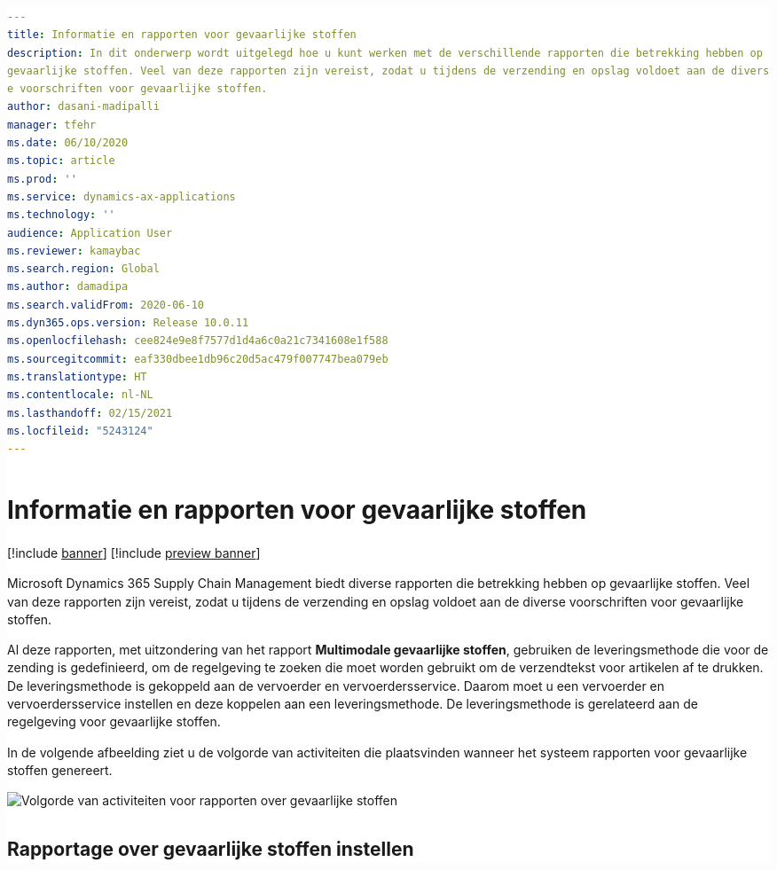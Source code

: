 ```yaml
---
title: Informatie en rapporten voor gevaarlijke stoffen
description: In dit onderwerp wordt uitgelegd hoe u kunt werken met de verschillende rapporten die betrekking hebben op gevaarlijke stoffen. Veel van deze rapporten zijn vereist, zodat u tijdens de verzending en opslag voldoet aan de diverse voorschriften voor gevaarlijke stoffen.
author: dasani-madipalli
manager: tfehr
ms.date: 06/10/2020
ms.topic: article
ms.prod: ''
ms.service: dynamics-ax-applications
ms.technology: ''
audience: Application User
ms.reviewer: kamaybac
ms.search.region: Global
ms.author: damadipa
ms.search.validFrom: 2020-06-10
ms.dyn365.ops.version: Release 10.0.11
ms.openlocfilehash: cee824e9e8f7577d1d4a6c0a21c7341608e1f588
ms.sourcegitcommit: eaf330dbee1db96c20d5ac479f007747bea079eb
ms.translationtype: HT
ms.contentlocale: nl-NL
ms.lasthandoff: 02/15/2021
ms.locfileid: "5243124"
---
```

# <a name="hazardous-materials-inquiries-and-reports"></a>Informatie en rapporten voor gevaarlijke stoffen

[!include [banner](../includes/banner.md)]
[!include [preview banner](../includes/preview-banner.md)]

Microsoft Dynamics 365 Supply Chain Management biedt diverse rapporten die betrekking hebben op gevaarlijke stoffen. Veel van deze rapporten zijn vereist, zodat u tijdens de verzending en opslag voldoet aan de diverse voorschriften voor gevaarlijke stoffen.

Al deze rapporten, met uitzondering van het rapport **Multimodale gevaarlijke stoffen**, gebruiken de leveringsmethode die voor de zending is gedefinieerd, om de regelgeving te zoeken die moet worden gebruikt om de verzendtekst voor artikelen af te drukken. De leveringsmethode is gekoppeld aan de vervoerder en vervoerdersservice. Daarom moet u een vervoerder en vervoerdersservice instellen en deze koppelen aan een leveringsmethode. De leveringsmethode is gerelateerd aan de regelgeving voor gevaarlijke stoffen.

In de volgende afbeelding ziet u de volgorde van activiteiten die plaatsvinden wanneer het systeem rapporten voor gevaarlijke stoffen genereert.

![Volgorde van activiteiten voor rapporten over gevaarlijke stoffen](media/hazmat-report-sequence.png "Volgorde van activiteiten voor rapporten over gevaarlijke stoffen")

## <a name="set-up-hazardous-materials-reporting"></a><a name="set-up"></a>Rapportage over gevaarlijke stoffen instellen
